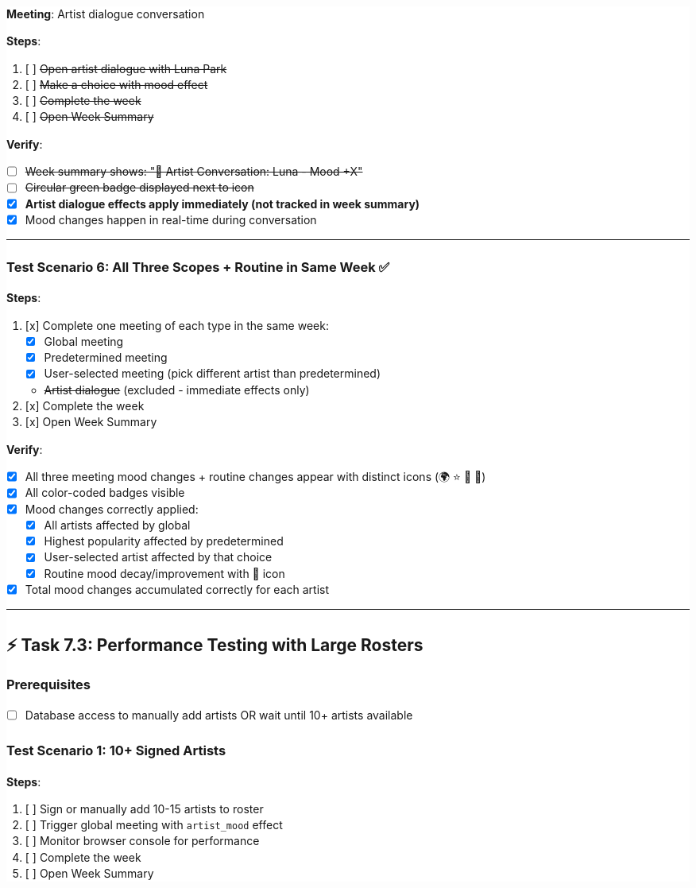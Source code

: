 **Meeting**: Artist dialogue conversation

**Steps**:
1. [ ] ~~Open artist dialogue with Luna Park~~
2. [ ] ~~Make a choice with mood effect~~
3. [ ] ~~Complete the week~~
4. [ ] ~~Open Week Summary~~

**Verify**:
- [ ] ~~Week summary shows: "💬 Artist Conversation: Luna - Mood +X"~~
- [ ] ~~Circular green badge displayed next to icon~~
- [x] **Artist dialogue effects apply immediately (not tracked in week summary)**
- [x] Mood changes happen in real-time during conversation

---

### Test Scenario 6: All Three Scopes + Routine in Same Week ✅

**Steps**:
1. [x] Complete one meeting of each type in the same week:
   - [x] Global meeting
   - [x] Predetermined meeting
   - [x] User-selected meeting (pick different artist than predetermined)
   - ~~Artist dialogue~~ (excluded - immediate effects only)
2. [x] Complete the week
3. [x] Open Week Summary

**Verify**:
- [x] All three meeting mood changes + routine changes appear with distinct icons (🌍 ⭐ 👤 🔄)
- [x] All color-coded badges visible
- [x] Mood changes correctly applied:
   - [x] All artists affected by global
   - [x] Highest popularity affected by predetermined
   - [x] User-selected artist affected by that choice
   - [x] Routine mood decay/improvement with 🔄 icon
- [x] Total mood changes accumulated correctly for each artist

---

## ⚡ Task 7.3: Performance Testing with Large Rosters

### Prerequisites
- [ ] Database access to manually add artists OR wait until 10+ artists available

### Test Scenario 1: 10+ Signed Artists

**Steps**:
1. [ ] Sign or manually add 10-15 artists to roster
2. [ ] Trigger global meeting with `artist_mood` effect
3. [ ] Monitor browser console for performance
4. [ ] Complete the week
5. [ ] Open Week Summary
